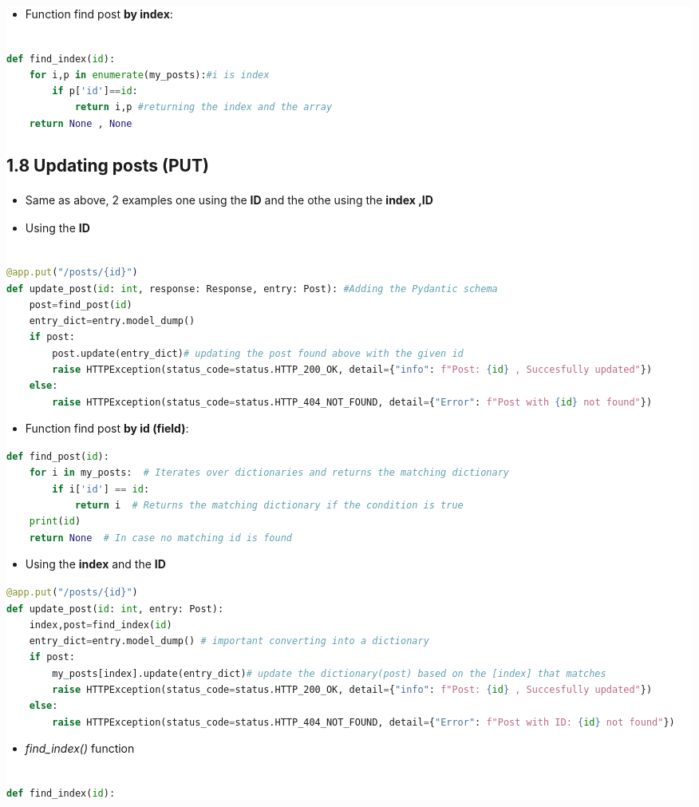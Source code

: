 
- Function find post **by index**:

```Python

def find_index(id):
    for i,p in enumerate(my_posts):#i is index
        if p['id']==id:
            return i,p #returning the index and the array
    return None , None

```


## 1.8 Updating posts (PUT) 

- Same as above, 2 examples one using the **ID** and the othe using the **index ,ID**

- Using the **ID**

```Python

@app.put("/posts/{id}")
def update_post(id: int, response: Response, entry: Post): #Adding the Pydantic schema
    post=find_post(id)
    entry_dict=entry.model_dump()
    if post:
        post.update(entry_dict)# updating the post found above with the given id
        raise HTTPException(status_code=status.HTTP_200_OK, detail={"info": f"Post: {id} , Succesfully updated"})
    else:
        raise HTTPException(status_code=status.HTTP_404_NOT_FOUND, detail={"Error": f"Post with {id} not found"})


```
- Function find  post **by id (field)**:

```Python
def find_post(id):
    for i in my_posts:  # Iterates over dictionaries and returns the matching dictionary
        if i['id'] == id:
            return i  # Returns the matching dictionary if the condition is true
    print(id)
    return None  # In case no matching id is found

```

- Using the **index** and the **ID**

```Python
@app.put("/posts/{id}")
def update_post(id: int, entry: Post):
    index,post=find_index(id)
    entry_dict=entry.model_dump() # important converting into a dictionary
    if post:
        my_posts[index].update(entry_dict)# update the dictionary(post) based on the [index] that matches
        raise HTTPException(status_code=status.HTTP_200_OK, detail={"info": f"Post: {id} , Succesfully updated"})
    else:
        raise HTTPException(status_code=status.HTTP_404_NOT_FOUND, detail={"Error": f"Post with ID: {id} not found"})

```
- *find_index()* function
```Python

def find_index(id):
```